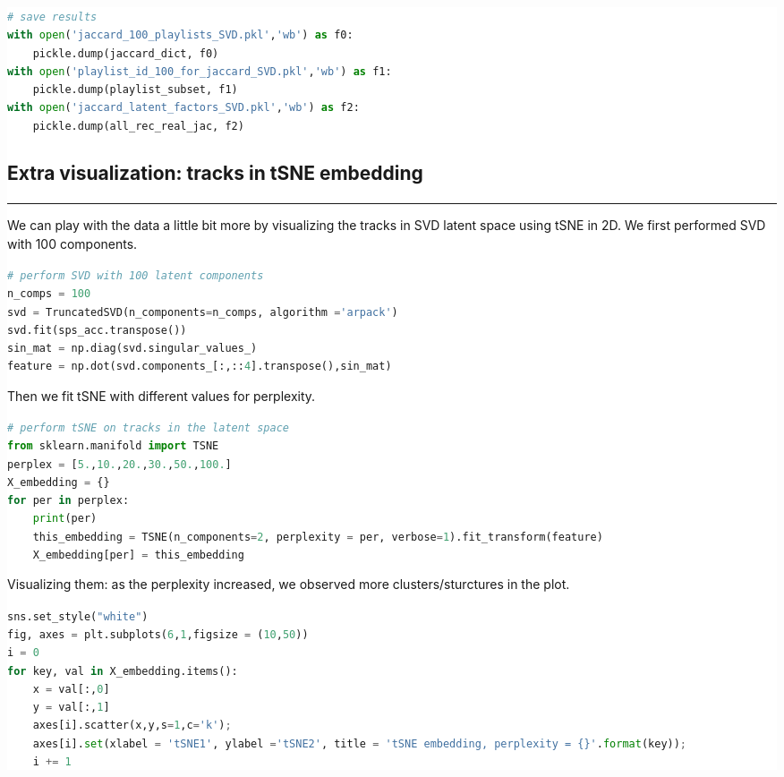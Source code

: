 


```python
# save results
with open('jaccard_100_playlists_SVD.pkl','wb') as f0:
    pickle.dump(jaccard_dict, f0)
with open('playlist_id_100_for_jaccard_SVD.pkl','wb') as f1:
    pickle.dump(playlist_subset, f1)
with open('jaccard_latent_factors_SVD.pkl','wb') as f2:
    pickle.dump(all_rec_real_jac, f2)
```


## Extra visualization: tracks in tSNE embedding
***
We can play with the data a little bit more by visualizing the tracks in SVD latent space using tSNE in 2D. We first performed SVD with 100 components.



```python
# perform SVD with 100 latent components
n_comps = 100
svd = TruncatedSVD(n_components=n_comps, algorithm ='arpack')
svd.fit(sps_acc.transpose())
sin_mat = np.diag(svd.singular_values_)
feature = np.dot(svd.components_[:,::4].transpose(),sin_mat)
```


Then we fit tSNE with different values for perplexity.



```python
# perform tSNE on tracks in the latent space
from sklearn.manifold import TSNE
perplex = [5.,10.,20.,30.,50.,100.]
X_embedding = {}
for per in perplex:
    print(per)
    this_embedding = TSNE(n_components=2, perplexity = per, verbose=1).fit_transform(feature)
    X_embedding[per] = this_embedding
```


Visualizing them: as the perplexity increased, we observed more clusters/sturctures in the plot.



```python
sns.set_style("white")
fig, axes = plt.subplots(6,1,figsize = (10,50))
i = 0
for key, val in X_embedding.items():
    x = val[:,0]
    y = val[:,1]
    axes[i].scatter(x,y,s=1,c='k');
    axes[i].set(xlabel = 'tSNE1', ylabel ='tSNE2', title = 'tSNE embedding, perplexity = {}'.format(key));
    i += 1
```
